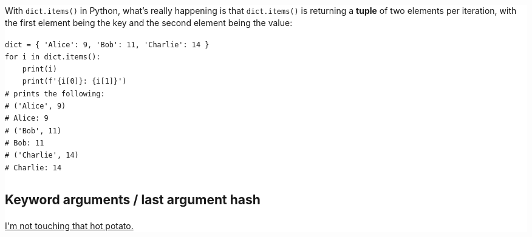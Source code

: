 With `dict.items()` in Python, what’s really happening is that `dict.items()` is returning a **tuple** of two elements per iteration, with the first element being the key and the second element being the value:
```
dict = { 'Alice': 9, 'Bob': 11, 'Charlie': 14 }
for i in dict.items():
    print(i)
    print(f'{i[0]}: {i[1]}')
# prints the following:
# ('Alice', 9)
# Alice: 9
# ('Bob', 11)
# Bob: 11
# ('Charlie', 14)
# Charlie: 14
```

## Keyword arguments / last argument hash
[I'm not touching that hot potato.](https://discuss.rubyonrails.org/t/new-2-7-3-0-keyword-argument-pain-point/74980/29)